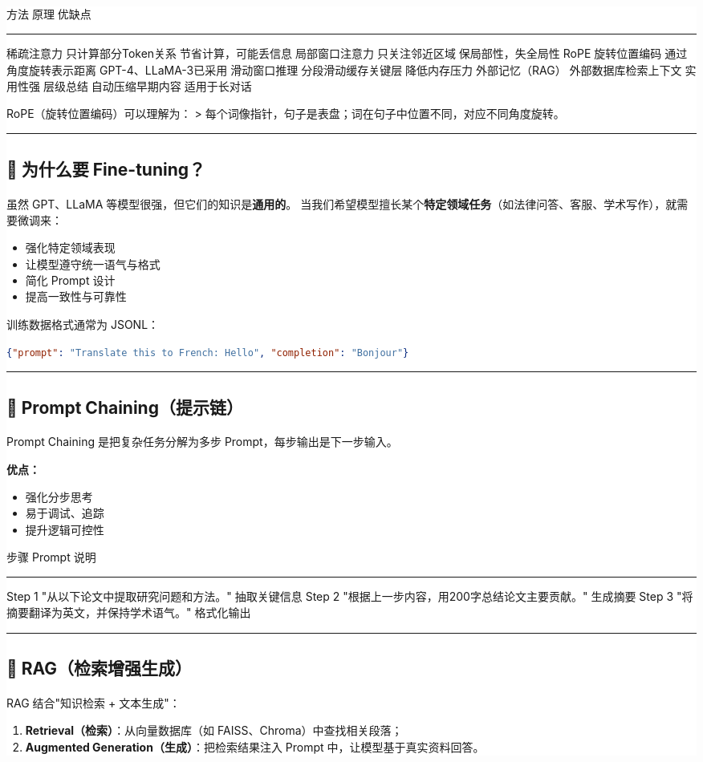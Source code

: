   方法                原理                   优缺点
  ------------------- ---------------------- ----------------------
  稀疏注意力          只计算部分Token关系    节省计算，可能丢信息
  局部窗口注意力      只关注邻近区域         保局部性，失全局性
  RoPE 旋转位置编码   通过角度旋转表示距离   GPT-4、LLaMA-3已采用
  滑动窗口推理        分段滑动缓存关键层     降低内存压力
  外部记忆（RAG）     外部数据库检索上下文   实用性强
  层级总结            自动压缩早期内容       适用于长对话

RoPE（旋转位置编码）可以理解为： \>
每个词像指针，句子是表盘；词在句子中位置不同，对应不同角度旋转。

------------------------------------------------------------------------

## 🎯 为什么要 Fine-tuning？

虽然 GPT、LLaMA 等模型很强，但它们的知识是**通用的**。
当我们希望模型擅长某个**特定领域任务**（如法律问答、客服、学术写作），就需要微调来：

-   强化特定领域表现
-   让模型遵守统一语气与格式
-   简化 Prompt 设计
-   提高一致性与可靠性

训练数据格式通常为 JSONL：

``` json
{"prompt": "Translate this to French: Hello", "completion": "Bonjour"}
```

------------------------------------------------------------------------

## 🔗 Prompt Chaining（提示链）

Prompt Chaining 是把复杂任务分解为多步 Prompt，每步输出是下一步输入。

**优点：**

-   强化分步思考
-   易于调试、追踪
-   提升逻辑可控性

  步骤     Prompt                                        说明
  -------- --------------------------------------------- --------------
  Step 1   "从以下论文中提取研究问题和方法。"            抽取关键信息
  Step 2   "根据上一步内容，用200字总结论文主要贡献。"   生成摘要
  Step 3   "将摘要翻译为英文，并保持学术语气。"          格式化输出

------------------------------------------------------------------------

## 🧾 RAG（检索增强生成）

RAG 结合"知识检索 + 文本生成"：

1.  **Retrieval（检索）**：从向量数据库（如
    FAISS、Chroma）中查找相关段落；
2.  **Augmented Generation（生成）**：把检索结果注入 Prompt
    中，让模型基于真实资料回答。
